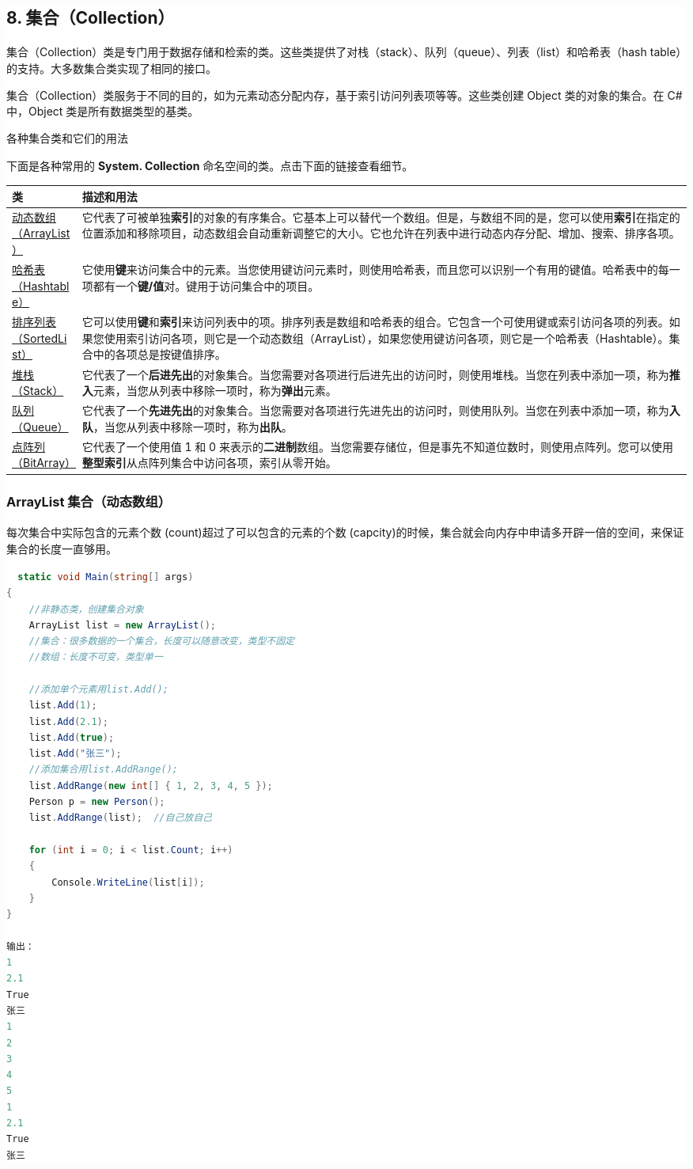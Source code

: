 
## 8. 集合（Collection）

集合（Collection）类是专门用于数据存储和检索的类。这些类提供了对栈（stack）、队列（queue）、列表（list）和哈希表（hash table）的支持。大多数集合类实现了相同的接口。

集合（Collection）类服务于不同的目的，如为元素动态分配内存，基于索引访问列表项等等。这些类创建 Object 类的对象的集合。在 C# 中，Object 类是所有数据类型的基类。

各种集合类和它们的用法

下面是各种常用的 **System. Collection** 命名空间的类。点击下面的链接查看细节。

| 类                                                           | 描述和用法                                                   |
| :----------------------------------------------------------- | :----------------------------------------------------------- |
| [动态数组（ArrayList）](https://www.runoob.com/csharp/csharp-arraylist.html) | 它代表了可被单独**索引**的对象的有序集合。它基本上可以替代一个数组。但是，与数组不同的是，您可以使用**索引**在指定的位置添加和移除项目，动态数组会自动重新调整它的大小。它也允许在列表中进行动态内存分配、增加、搜索、排序各项。 |
| [哈希表（Hashtable）](https://www.runoob.com/csharp/csharp-hashtable.html) | 它使用**键**来访问集合中的元素。当您使用键访问元素时，则使用哈希表，而且您可以识别一个有用的键值。哈希表中的每一项都有一个**键/值**对。键用于访问集合中的项目。 |
| [排序列表（SortedList）](https://www.runoob.com/csharp/csharp-sortedlist.html) | 它可以使用**键**和**索引**来访问列表中的项。排序列表是数组和哈希表的组合。它包含一个可使用键或索引访问各项的列表。如果您使用索引访问各项，则它是一个动态数组（ArrayList），如果您使用键访问各项，则它是一个哈希表（Hashtable）。集合中的各项总是按键值排序。 |
| [堆栈（Stack）](https://www.runoob.com/csharp/csharp-stack.html) | 它代表了一个**后进先出**的对象集合。当您需要对各项进行后进先出的访问时，则使用堆栈。当您在列表中添加一项，称为**推入**元素，当您从列表中移除一项时，称为**弹出**元素。 |
| [队列（Queue）](https://www.runoob.com/csharp/csharp-queue.html) | 它代表了一个**先进先出**的对象集合。当您需要对各项进行先进先出的访问时，则使用队列。当您在列表中添加一项，称为**入队**，当您从列表中移除一项时，称为**出队**。 |
| [点阵列（BitArray）](https://www.runoob.com/csharp/csharp-bitarray.html) | 它代表了一个使用值 1 和 0 来表示的**二进制**数组。当您需要存储位，但是事先不知道位数时，则使用点阵列。您可以使用**整型索引**从点阵列集合中访问各项，索引从零开始。 |

### ArrayList 集合（动态数组）

每次集合中实际包含的元素个数 (count)超过了可以包含的元素的个数 (capcity)的时候，集合就会向内存中申请多开辟一倍的空间，来保证集合的长度一直够用。

```C#
  static void Main(string[] args)
{
    //非静态类，创建集合对象
    ArrayList list = new ArrayList();
    //集合：很多数据的一个集合，长度可以随意改变，类型不固定
    //数组：长度不可变，类型单一

    //添加单个元素用list.Add();
    list.Add(1);
    list.Add(2.1);
    list.Add(true);
    list.Add("张三");
    //添加集合用list.AddRange();
    list.AddRange(new int[] { 1, 2, 3, 4, 5 });
    Person p = new Person();
    list.AddRange(list);  //自己放自己

    for (int i = 0; i < list.Count; i++)
    {
        Console.WriteLine(list[i]);
    }
}

输出：
1
2.1
True
张三
1
2
3
4
5
1
2.1
True
张三
```